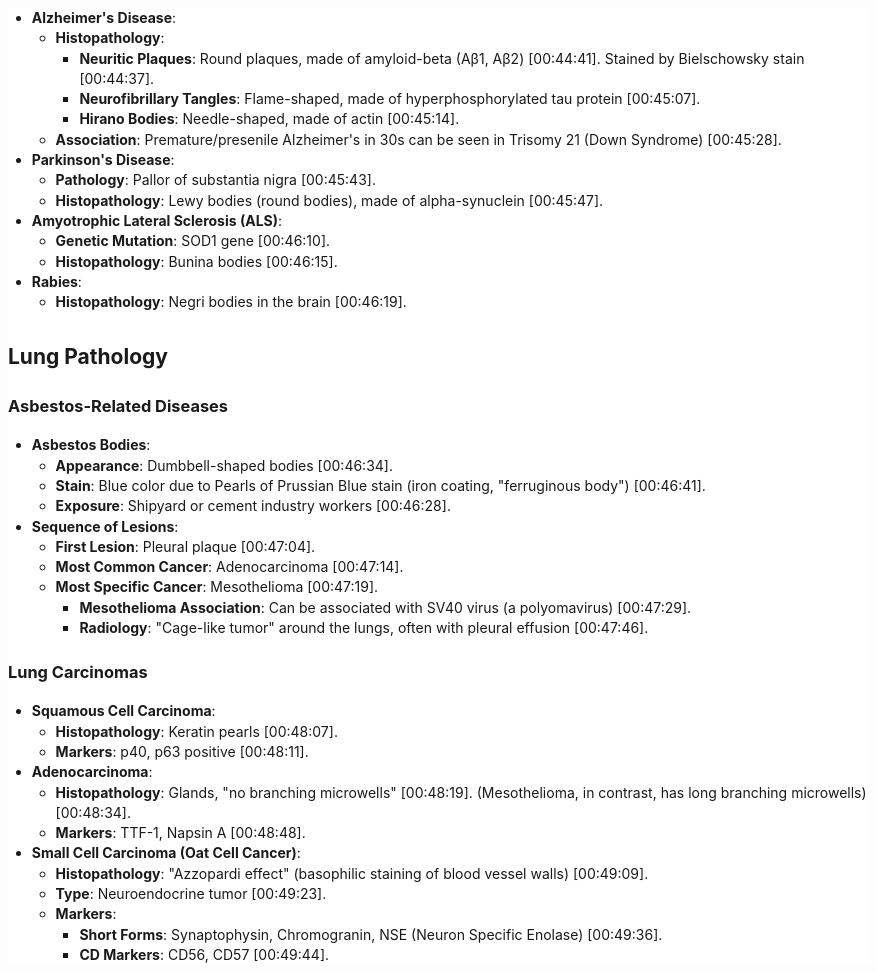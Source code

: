 *   **Alzheimer's Disease**:
    *   **Histopathology**:
        *   **Neuritic Plaques**: Round plaques, made of amyloid-beta (Aβ1, Aβ2) <a class="yt-timestamp" data-t="00:44:41">[00:44:41]</a>. Stained by Bielschowsky stain <a class="yt-timestamp" data-t="00:44:37">[00:44:37]</a>.
        *   **Neurofibrillary Tangles**: Flame-shaped, made of hyperphosphorylated tau protein <a class="yt-timestamp" data-t="00:45:07">[00:45:07]</a>.
        *   **Hirano Bodies**: Needle-shaped, made of actin <a class="yt-timestamp" data-t="00:45:14">[00:45:14]</a>.
    *   **Association**: Premature/presenile Alzheimer's in 30s can be seen in Trisomy 21 (Down Syndrome) <a class="yt-timestamp" data-t="00:45:28">[00:45:28]</a>.
*   **Parkinson's Disease**:
    *   **Pathology**: Pallor of substantia nigra <a class="yt-timestamp" data-t="00:45:43">[00:45:43]</a>.
    *   **Histopathology**: Lewy bodies (round bodies), made of alpha-synuclein <a class="yt-timestamp" data-t="00:45:47">[00:45:47]</a>.
*   **Amyotrophic Lateral Sclerosis (ALS)**:
    *   **Genetic Mutation**: SOD1 gene <a class="yt-timestamp" data-t="00:46:10">[00:46:10]</a>.
    *   **Histopathology**: Bunina bodies <a class="yt-timestamp" data-t="00:46:15">[00:46:15]</a>.
*   **Rabies**:
    *   **Histopathology**: Negri bodies in the brain <a class="yt-timestamp" data-t="00:46:19">[00:46:19]</a>.

## Lung Pathology

### Asbestos-Related Diseases

*   **Asbestos Bodies**:
    *   **Appearance**: Dumbbell-shaped bodies <a class="yt-timestamp" data-t="00:46:34">[00:46:34]</a>.
    *   **Stain**: Blue color due to Pearls of Prussian Blue stain (iron coating, "ferruginous body") <a class="yt-timestamp" data-t="00:46:41">[00:46:41]</a>.
    *   **Exposure**: Shipyard or cement industry workers <a class="yt-timestamp" data-t="00:46:28">[00:46:28]</a>.
*   **Sequence of Lesions**:
    *   **First Lesion**: Pleural plaque <a class="yt-timestamp" data-t="00:47:04">[00:47:04]</a>.
    *   **Most Common Cancer**: Adenocarcinoma <a class="yt-timestamp" data-t="00:47:14">[00:47:14]</a>.
    *   **Most Specific Cancer**: Mesothelioma <a class="yt-timestamp" data-t="00:47:19">[00:47:19]</a>.
        *   **Mesothelioma Association**: Can be associated with SV40 virus (a polyomavirus) <a class="yt-timestamp" data-t="00:47:29">[00:47:29]</a>.
        *   **Radiology**: "Cage-like tumor" around the lungs, often with pleural effusion <a class="yt-timestamp" data-t="00:47:46">[00:47:46]</a>.

### Lung Carcinomas

*   **Squamous Cell Carcinoma**:
    *   **Histopathology**: Keratin pearls <a class="yt-timestamp" data-t="00:48:07">[00:48:07]</a>.
    *   **Markers**: p40, p63 positive <a class="yt-timestamp" data-t="00:48:11">[00:48:11]</a>.
*   **Adenocarcinoma**:
    *   **Histopathology**: Glands, "no branching microwells" <a class="yt-timestamp" data-t="00:48:19">[00:48:19]</a>. (Mesothelioma, in contrast, has long branching microwells) <a class="yt-timestamp" data-t="00:48:34">[00:48:34]</a>.
    *   **Markers**: TTF-1, Napsin A <a class="yt-timestamp" data-t="00:48:48">[00:48:48]</a>.
*   **Small Cell Carcinoma (Oat Cell Cancer)**:
    *   **Histopathology**: "Azzopardi effect" (basophilic staining of blood vessel walls) <a class="yt-timestamp" data-t="00:49:09">[00:49:09]</a>.
    *   **Type**: Neuroendocrine tumor <a class="yt-timestamp" data-t="00:49:23">[00:49:23]</a>.
    *   **Markers**:
        *   **Short Forms**: Synaptophysin, Chromogranin, NSE (Neuron Specific Enolase) <a class="yt-timestamp" data-t="00:49:36">[00:49:36]</a>.
        *   **CD Markers**: CD56, CD57 <a class="yt-timestamp" data-t="00:49:44">[00:49:44]</a>.